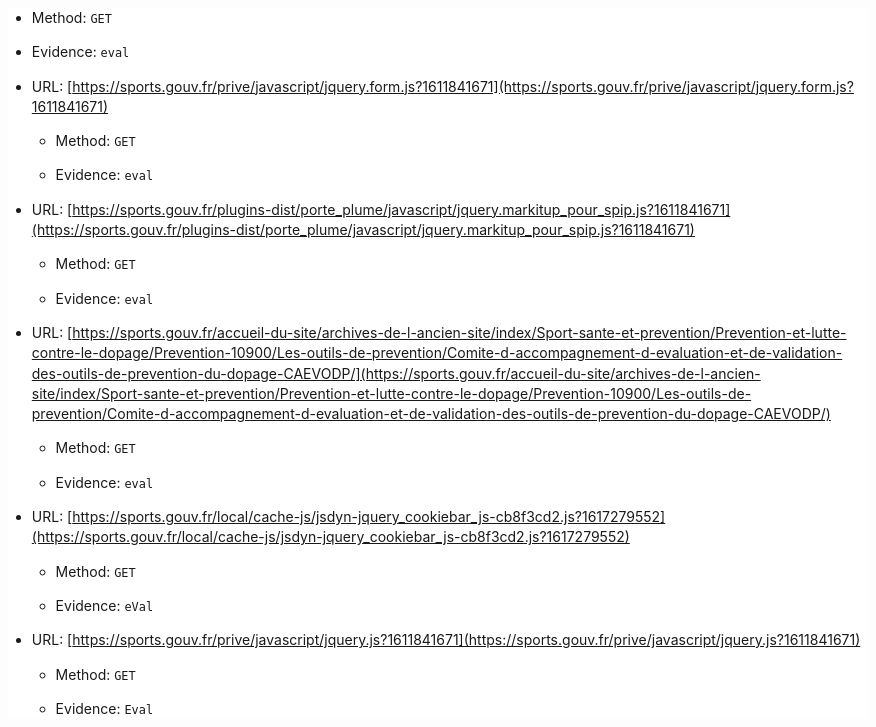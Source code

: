   
  * Method: `GET`
  
  
  * Evidence: `eval`
  
  
  
  
* URL: [https://sports.gouv.fr/prive/javascript/jquery.form.js?1611841671](https://sports.gouv.fr/prive/javascript/jquery.form.js?1611841671)
  
  
  * Method: `GET`
  
  
  * Evidence: `eval`
  
  
  
  
* URL: [https://sports.gouv.fr/plugins-dist/porte_plume/javascript/jquery.markitup_pour_spip.js?1611841671](https://sports.gouv.fr/plugins-dist/porte_plume/javascript/jquery.markitup_pour_spip.js?1611841671)
  
  
  * Method: `GET`
  
  
  * Evidence: `eval`
  
  
  
  
* URL: [https://sports.gouv.fr/accueil-du-site/archives-de-l-ancien-site/index/Sport-sante-et-prevention/Prevention-et-lutte-contre-le-dopage/Prevention-10900/Les-outils-de-prevention/Comite-d-accompagnement-d-evaluation-et-de-validation-des-outils-de-prevention-du-dopage-CAEVODP/](https://sports.gouv.fr/accueil-du-site/archives-de-l-ancien-site/index/Sport-sante-et-prevention/Prevention-et-lutte-contre-le-dopage/Prevention-10900/Les-outils-de-prevention/Comite-d-accompagnement-d-evaluation-et-de-validation-des-outils-de-prevention-du-dopage-CAEVODP/)
  
  
  * Method: `GET`
  
  
  * Evidence: `eval`
  
  
  
  
* URL: [https://sports.gouv.fr/local/cache-js/jsdyn-jquery_cookiebar_js-cb8f3cd2.js?1617279552](https://sports.gouv.fr/local/cache-js/jsdyn-jquery_cookiebar_js-cb8f3cd2.js?1617279552)
  
  
  * Method: `GET`
  
  
  * Evidence: `eVal`
  
  
  
  
* URL: [https://sports.gouv.fr/prive/javascript/jquery.js?1611841671](https://sports.gouv.fr/prive/javascript/jquery.js?1611841671)
  
  
  * Method: `GET`
  
  
  * Evidence: `Eval`
  